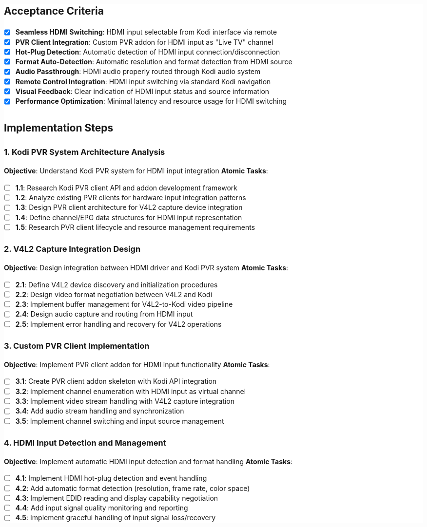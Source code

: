## Acceptance Criteria

- [x] **Seamless HDMI Switching**: HDMI input selectable from Kodi interface via remote
- [x] **PVR Client Integration**: Custom PVR addon for HDMI input as "Live TV" channel
- [x] **Hot-Plug Detection**: Automatic detection of HDMI input connection/disconnection
- [x] **Format Auto-Detection**: Automatic resolution and format detection from HDMI source
- [x] **Audio Passthrough**: HDMI audio properly routed through Kodi audio system
- [x] **Remote Control Integration**: HDMI input switching via standard Kodi navigation
- [x] **Visual Feedback**: Clear indication of HDMI input status and source information
- [x] **Performance Optimization**: Minimal latency and resource usage for HDMI switching

## Implementation Steps

### 1. Kodi PVR System Architecture Analysis
**Objective**: Understand Kodi PVR system for HDMI input integration
**Atomic Tasks**:
- [ ] **1.1**: Research Kodi PVR client API and addon development framework
- [ ] **1.2**: Analyze existing PVR clients for hardware input integration patterns
- [ ] **1.3**: Design PVR client architecture for V4L2 capture device integration
- [ ] **1.4**: Define channel/EPG data structures for HDMI input representation
- [ ] **1.5**: Research PVR client lifecycle and resource management requirements

### 2. V4L2 Capture Integration Design
**Objective**: Design integration between HDMI driver and Kodi PVR system
**Atomic Tasks**:
- [ ] **2.1**: Define V4L2 device discovery and initialization procedures
- [ ] **2.2**: Design video format negotiation between V4L2 and Kodi
- [ ] **2.3**: Implement buffer management for V4L2-to-Kodi video pipeline
- [ ] **2.4**: Design audio capture and routing from HDMI input
- [ ] **2.5**: Implement error handling and recovery for V4L2 operations

### 3. Custom PVR Client Implementation
**Objective**: Implement PVR client addon for HDMI input functionality
**Atomic Tasks**:
- [ ] **3.1**: Create PVR client addon skeleton with Kodi API integration
- [ ] **3.2**: Implement channel enumeration with HDMI input as virtual channel
- [ ] **3.3**: Implement video stream handling with V4L2 capture integration
- [ ] **3.4**: Add audio stream handling and synchronization
- [ ] **3.5**: Implement channel switching and input source management

### 4. HDMI Input Detection and Management
**Objective**: Implement automatic HDMI input detection and format handling
**Atomic Tasks**:
- [ ] **4.1**: Implement HDMI hot-plug detection and event handling
- [ ] **4.2**: Add automatic format detection (resolution, frame rate, color space)
- [ ] **4.3**: Implement EDID reading and display capability negotiation
- [ ] **4.4**: Add input signal quality monitoring and reporting
- [ ] **4.5**: Implement graceful handling of input signal loss/recovery

